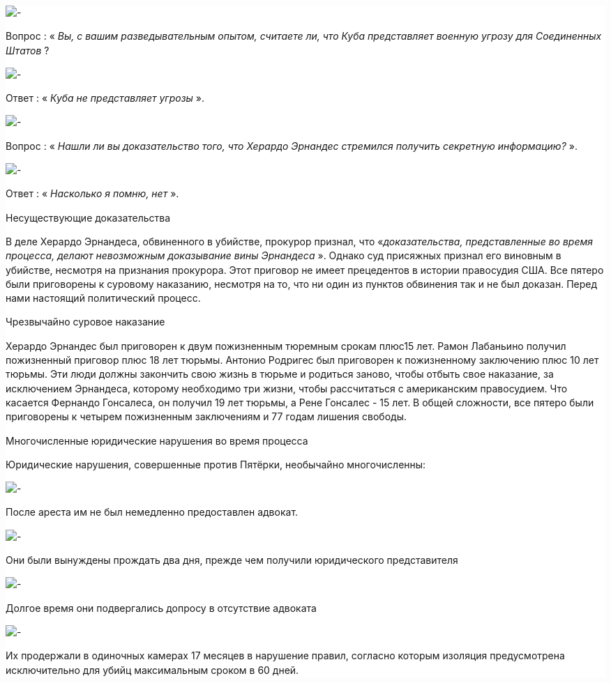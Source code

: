 ![-](file:///C:/DOCUME%7E1/1D3C%7E1.COM/LOCALS%7E1/Temp/msohtml1/01/clip_image001.gif)

Вопрос : « *Вы, с вашим разведывательным опытом, считаете ли, что Куба представляет военную угрозу для Соединенных Штатов* ?

 ![-](file:///C:/DOCUME%7E1/1D3C%7E1.COM/LOCALS%7E1/Temp/msohtml1/01/clip_image001.gif)

Ответ : « *Куба не представляет угрозы* ».

![-](file:///C:/DOCUME%7E1/1D3C%7E1.COM/LOCALS%7E1/Temp/msohtml1/01/clip_image001.gif)

Вопрос : « *Нашли ли вы доказательство того, что Херардо Эрнандес стремился получить секретную информацию?* ».

 ![-](file:///C:/DOCUME%7E1/1D3C%7E1.COM/LOCALS%7E1/Temp/msohtml1/01/clip_image001.gif)

Ответ : « *Насколько я помню, нет* ».

Несуществующие доказательства

В деле Херардо Эрнандеса, обвиненного в убийстве, прокурор признал, что «*доказательства, представленные во время процесса, делают невозможным доказывание вины Эрнандеса* ». Однако суд присяжных признал его виновным в убийстве, несмотря на признания прокурора. Этот приговор не имеет прецедентов в истории правосудия США. Все пятеро были приговорены к суровому наказанию, несмотря на то, что ни один из пунктов обвинения так и не был доказан. Перед нами настоящий политический процесс.

Чрезвычайно суровое наказание

Херардо Эрнандес был приговорен к двум пожизненным тюремным срокам плюс15 лет. Рамон Лабаньино получил пожизненный приговор плюс 18 лет тюрьмы. Антонио Родригес был приговорен к пожизненному заключению плюс 10 лет тюрьмы. Эти люди должны закончить свою жизнь в тюрьме и родиться заново, чтобы отбыть свое наказание, за исключением Эрнандеса, которому необходимо три жизни, чтобы рассчитаться с американским правосудием. Что касается Фернандо Гонсалеса, он получил 19 лет тюрьмы, а Рене Гонсалес - 15 лет. В общей сложности, все пятеро были приговорены к четырем пожизненным заключениям и 77 годам лишения свободы.

Многочисленные юридические нарушения во время процесса

Юридические нарушения, совершенные против Пятёрки, необычайно многочисленны: 

 ![-](file:///C:/DOCUME%7E1/1D3C%7E1.COM/LOCALS%7E1/Temp/msohtml1/01/clip_image001.gif)

После ареста им не был немедленно предоставлен адвокат.

 ![-](file:///C:/DOCUME%7E1/1D3C%7E1.COM/LOCALS%7E1/Temp/msohtml1/01/clip_image001.gif)

Они были вынуждены прождать два дня, прежде чем получили юридического представителя

 ![-](file:///C:/DOCUME%7E1/1D3C%7E1.COM/LOCALS%7E1/Temp/msohtml1/01/clip_image001.gif)

Долгое время они подвергались допросу в отсутствие адвоката

 ![-](file:///C:/DOCUME%7E1/1D3C%7E1.COM/LOCALS%7E1/Temp/msohtml1/01/clip_image001.gif)

Их продержали в одиночных камерах 17 месяцев в нарушение правил, согласно которым изоляция предусмотрена исключительно для убийц максимальным сроком в 60 дней.
